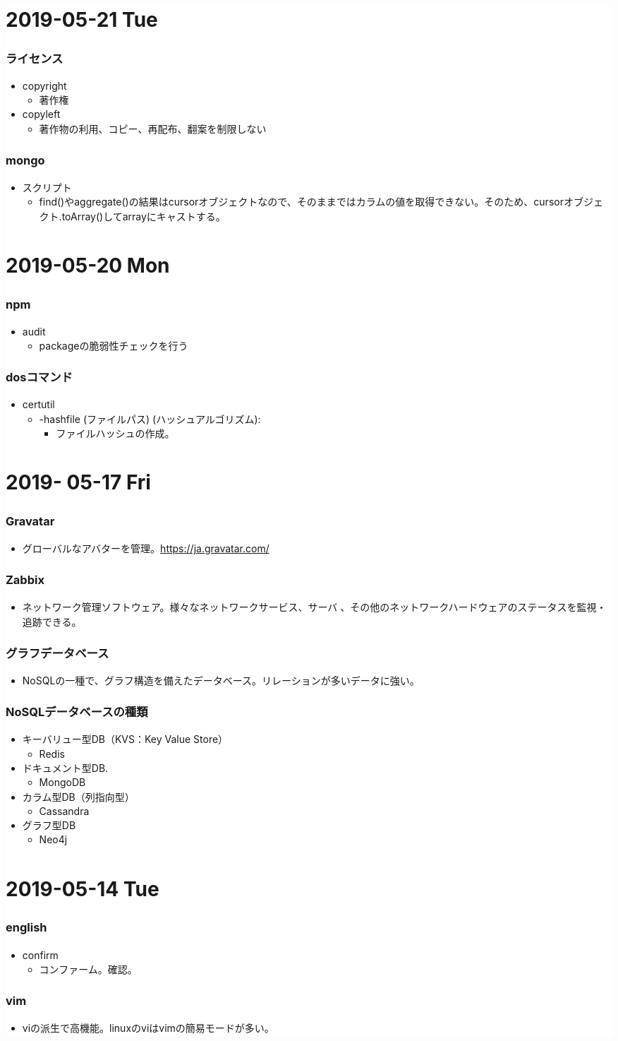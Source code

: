 # 2019-05-21 Tue
### ライセンス
- copyright
  - 著作権
- copyleft
  - 著作物の利用、コピー、再配布、翻案を制限しない
### mongo
- スクリプト
  - find()やaggregate()の結果はcursorオブジェクトなので、そのままではカラムの値を取得できない。そのため、cursorオブジェクト.toArray()してarrayにキャストする。

# 2019-05-20 Mon
### npm
- audit
  - packageの脆弱性チェックを行う
### dosコマンド
- certutil
  - -hashfile (ファイルパス) (ハッシュアルゴリズム):
    - ファイルハッシュの作成。

# 2019- 05-17 Fri
### Gravatar
- グローバルなアバターを管理。https://ja.gravatar.com/
### Zabbix
- ネットワーク管理ソフトウェア。様々なネットワークサービス、サーバ 、その他のネットワークハードウェアのステータスを監視・追跡できる。
### グラフデータベース
- NoSQLの一種で、グラフ構造を備えたデータベース。リレーションが多いデータに強い。
### NoSQLデータベースの種類
- キーバリュー型DB（KVS：Key Value Store）
  - Redis
- ドキュメント型DB.
  - MongoDB
- カラム型DB（列指向型）
  - Cassandra
- グラフ型DB
  - Neo4j

# 2019-05-14 Tue
### english
- confirm
  - コンファーム。確認。
### vim
- viの派生で高機能。linuxのviはvimの簡易モードが多い。

